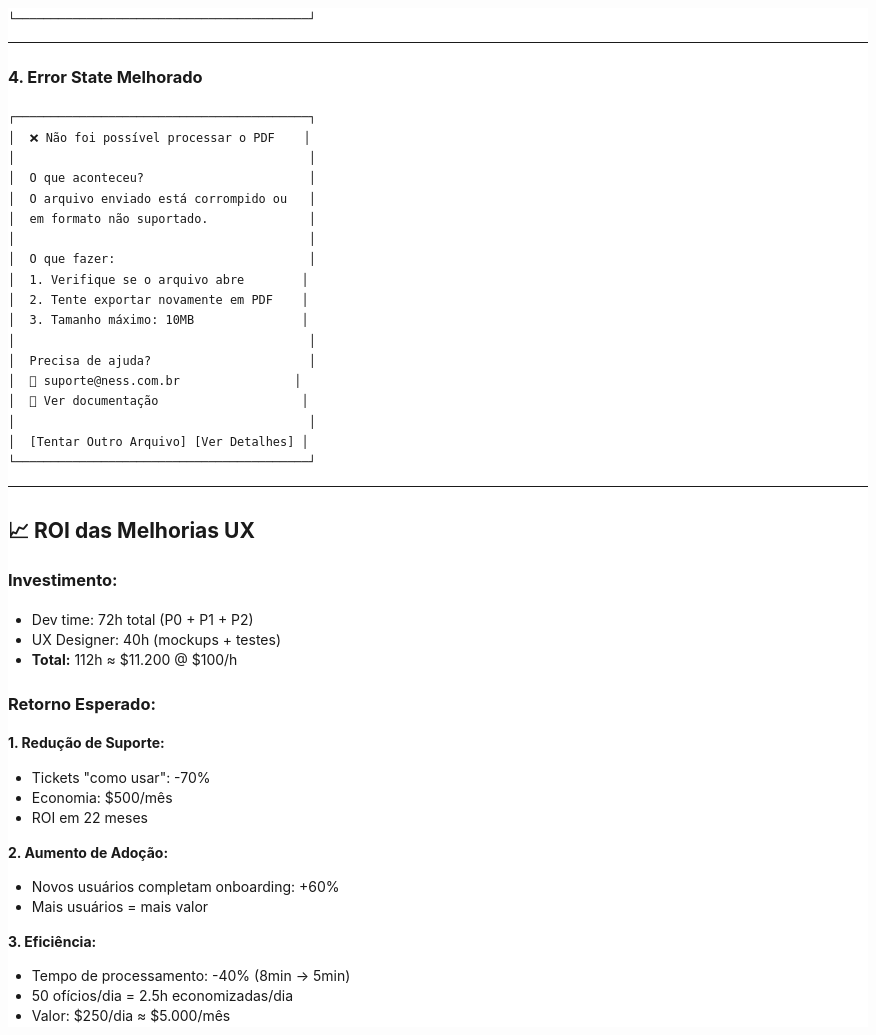 ```
└─────────────────────────────────────────┘
```

---

### **4. Error State Melhorado**

```
┌─────────────────────────────────────────┐
│  ❌ Não foi possível processar o PDF    │
│                                         │
│  O que aconteceu?                       │
│  O arquivo enviado está corrompido ou   │
│  em formato não suportado.              │
│                                         │
│  O que fazer:                           │
│  1. Verifique se o arquivo abre        │
│  2. Tente exportar novamente em PDF    │
│  3. Tamanho máximo: 10MB               │
│                                         │
│  Precisa de ajuda?                      │
│  📧 suporte@ness.com.br                │
│  📖 Ver documentação                    │
│                                         │
│  [Tentar Outro Arquivo] [Ver Detalhes] │
└─────────────────────────────────────────┘
```

---

## 📈 ROI das Melhorias UX

### **Investimento:**
- Dev time: 72h total (P0 + P1 + P2)
- UX Designer: 40h (mockups + testes)
- **Total:** 112h ≈ $11.200 @ $100/h

### **Retorno Esperado:**

**1. Redução de Suporte:**
- Tickets "como usar": -70%
- Economia: $500/mês
- ROI em 22 meses

**2. Aumento de Adoção:**
- Novos usuários completam onboarding: +60%
- Mais usuários = mais valor

**3. Eficiência:**
- Tempo de processamento: -40% (8min → 5min)
- 50 ofícios/dia = 2.5h economizadas/dia
- Valor: $250/dia ≈ $5.000/mês
